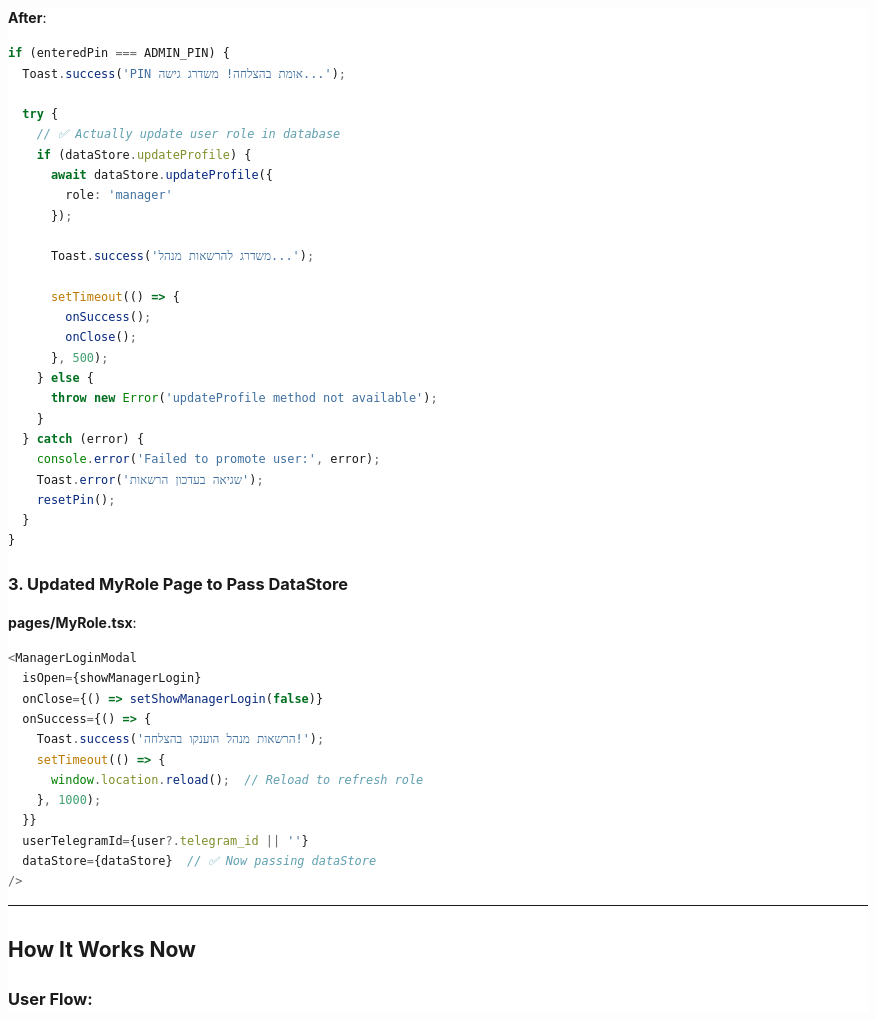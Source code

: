 **After**:
```typescript
if (enteredPin === ADMIN_PIN) {
  Toast.success('PIN אומת בהצלחה! משדרג גישה...');

  try {
    // ✅ Actually update user role in database
    if (dataStore.updateProfile) {
      await dataStore.updateProfile({
        role: 'manager'
      });

      Toast.success('משדרג להרשאות מנהל...');

      setTimeout(() => {
        onSuccess();
        onClose();
      }, 500);
    } else {
      throw new Error('updateProfile method not available');
    }
  } catch (error) {
    console.error('Failed to promote user:', error);
    Toast.error('שגיאה בעדכון הרשאות');
    resetPin();
  }
}
```

### 3. Updated MyRole Page to Pass DataStore

**pages/MyRole.tsx**:
```typescript
<ManagerLoginModal
  isOpen={showManagerLogin}
  onClose={() => setShowManagerLogin(false)}
  onSuccess={() => {
    Toast.success('הרשאות מנהל הוענקו בהצלחה!');
    setTimeout(() => {
      window.location.reload();  // Reload to refresh role
    }, 1000);
  }}
  userTelegramId={user?.telegram_id || ''}
  dataStore={dataStore}  // ✅ Now passing dataStore
/>
```

---

## How It Works Now

### User Flow:
